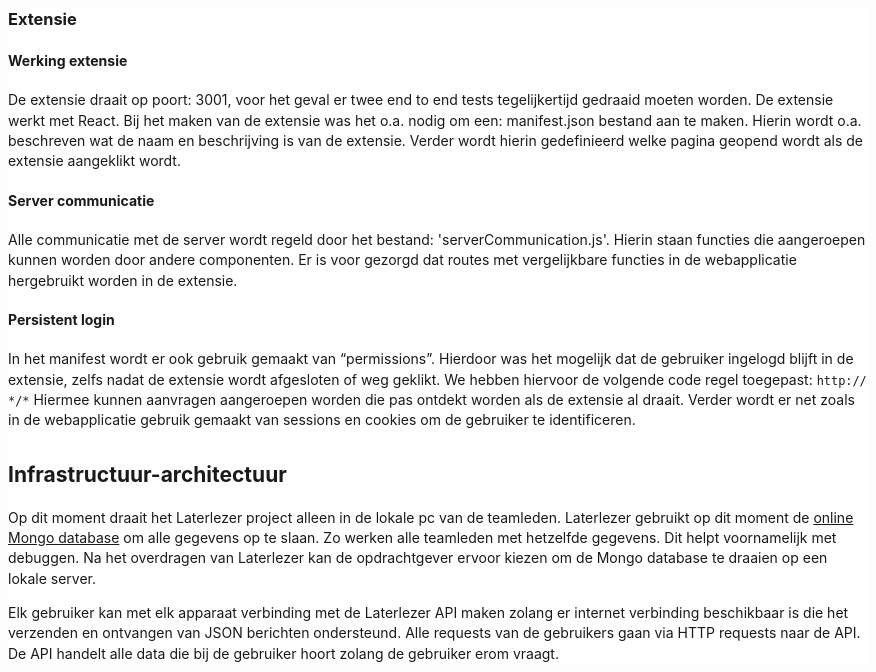 ### Extensie

#### Werking extensie

De extensie draait op poort: 3001, voor het geval er twee end to end tests tegelijkertijd gedraaid moeten worden. De extensie werkt met React.
Bij het maken van de extensie was het o.a. nodig om een: manifest.json bestand aan te maken. Hierin wordt o.a. beschreven wat de naam en beschrijving is van de extensie. Verder wordt hierin gedefinieerd welke pagina geopend wordt als de extensie aangeklikt wordt.

#### Server communicatie

Alle communicatie met de server wordt regeld door het bestand: 'serverCommunication.js'. Hierin staan functies die aangeroepen kunnen worden door andere componenten. Er is voor gezorgd dat routes met vergelijkbare functies in de webapplicatie hergebruikt worden in de extensie.

#### Persistent login

In het manifest wordt er ook gebruik gemaakt van “permissions”. Hierdoor was het mogelijk dat de gebruiker ingelogd blijft in de extensie, zelfs nadat de extensie wordt afgesloten of weg geklikt. We hebben hiervoor de volgende code regel toegepast: `http://*/*` 
Hiermee kunnen aanvragen aangeroepen worden die pas ontdekt worden als de extensie al draait. Verder wordt er net zoals in de webapplicatie gebruik gemaakt van sessions en cookies om de gebruiker te identificeren. 


## Infrastructuur-architectuur
Op dit moment draait het Laterlezer project alleen in de lokale pc van de teamleden. Laterlezer gebruikt op dit moment de [online Mongo database](https://www.mongodb.com/) om alle gegevens op te slaan. Zo werken alle teamleden met hetzelfde gegevens. Dit helpt voornamelijk met debuggen. Na het overdragen van Laterlezer kan de opdrachtgever ervoor kiezen om de Mongo database te draaien op een lokale server.

Elk gebruiker kan met elk apparaat verbinding met de Laterlezer API maken zolang er internet verbinding beschikbaar is die het verzenden en ontvangen van JSON berichten ondersteund. Alle requests van de gebruikers gaan via HTTP requests naar de API. De API handelt alle data die bij de gebruiker hoort zolang de gebruiker erom vraagt.
